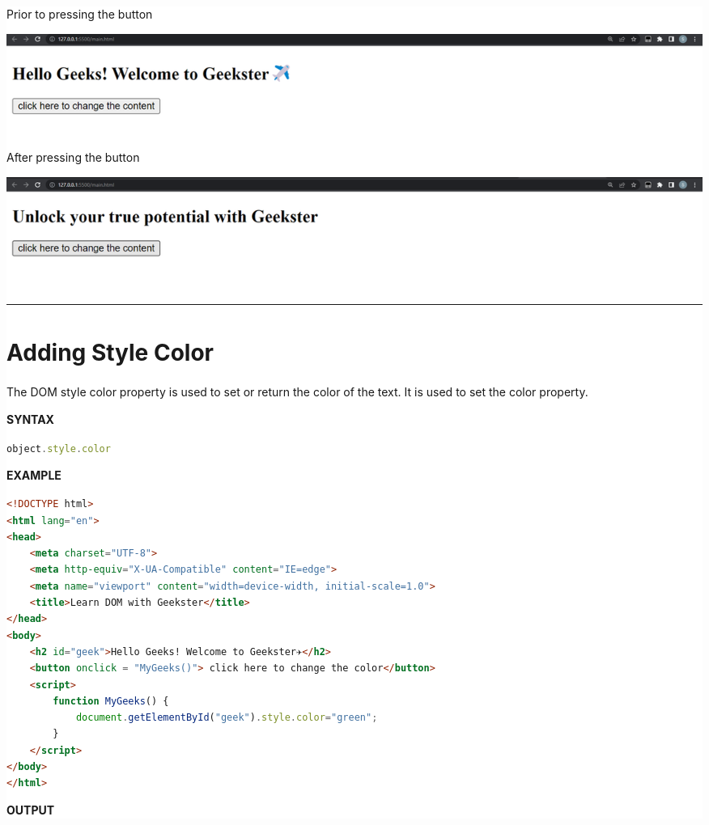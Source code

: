 Prior to pressing the button
	
![](./image/textcontent1.png)
	
After pressing the button
	
![](./image/textcontent2.png)

<hr>

# Adding Style Color

The DOM style color property is used to set or return the color of the text. It is used to set the color property.

**SYNTAX**

```js
object.style.color
```

**EXAMPLE**
	
```html
<!DOCTYPE html>
<html lang="en">
<head>
    <meta charset="UTF-8">
    <meta http-equiv="X-UA-Compatible" content="IE=edge">
    <meta name="viewport" content="width=device-width, initial-scale=1.0">
    <title>Learn DOM with Geekster</title>
</head>
<body>
    <h2 id="geek">Hello Geeks! Welcome to Geekster✈️</h2>
    <button onclick = "MyGeeks()"> click here to change the color</button> 
    <script>
        function MyGeeks() {
            document.getElementById("geek").style.color="green";
        }
    </script>
</body>
</html>	
```
**OUTPUT**
	
